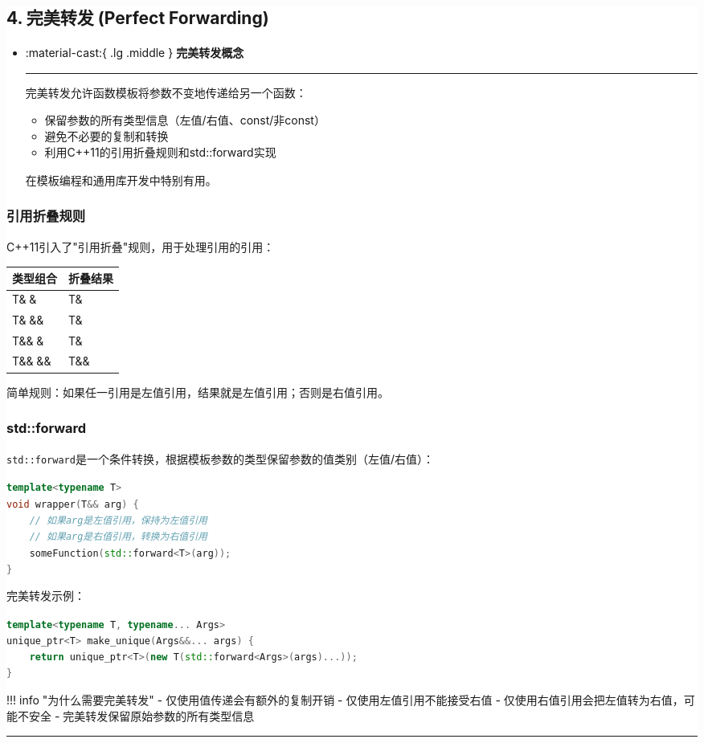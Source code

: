 
## 4. 完美转发 (Perfect Forwarding)

<div class="grid cards" markdown>

-   :material-cast:{ .lg .middle } __完美转发概念__

    ---
    完美转发允许函数模板将参数不变地传递给另一个函数：
    
    - 保留参数的所有类型信息（左值/右值、const/非const）
    - 避免不必要的复制和转换
    - 利用C++11的引用折叠规则和std::forward实现
    
    在模板编程和通用库开发中特别有用。

</div>

### 引用折叠规则

C++11引入了"引用折叠"规则，用于处理引用的引用：

| 类型组合 | 折叠结果 |
|---------|---------|
| T& &    | T&      |
| T& &&   | T&      |
| T&& &   | T&      |
| T&& &&  | T&&     |

简单规则：如果任一引用是左值引用，结果就是左值引用；否则是右值引用。

### std::forward

`std::forward`是一个条件转换，根据模板参数的类型保留参数的值类别（左值/右值）：

```cpp
template<typename T>
void wrapper(T&& arg) {
    // 如果arg是左值引用，保持为左值引用
    // 如果arg是右值引用，转换为右值引用
    someFunction(std::forward<T>(arg));
}
```

完美转发示例：

```cpp
template<typename T, typename... Args>
unique_ptr<T> make_unique(Args&&... args) {
    return unique_ptr<T>(new T(std::forward<Args>(args)...));
}
```

!!! info "为什么需要完美转发"
    - 仅使用值传递会有额外的复制开销
    - 仅使用左值引用不能接受右值
    - 仅使用右值引用会把左值转为右值，可能不安全
    - 完美转发保留原始参数的所有类型信息

---